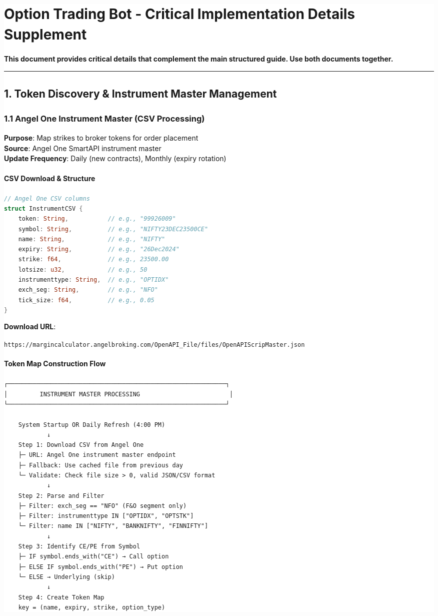 # Option Trading Bot - Critical Implementation Details Supplement

**This document provides critical details that complement the main structured guide. Use both documents together.**

---

## 1. Token Discovery & Instrument Master Management

### 1.1 Angel One Instrument Master (CSV Processing)

**Purpose**: Map strikes to broker tokens for order placement  
**Source**: Angel One SmartAPI instrument master  
**Update Frequency**: Daily (new contracts), Monthly (expiry rotation)

#### CSV Download & Structure

```rust
// Angel One CSV columns
struct InstrumentCSV {
    token: String,           // e.g., "99926009"
    symbol: String,          // e.g., "NIFTY23DEC23500CE"
    name: String,            // e.g., "NIFTY"
    expiry: String,          // e.g., "26Dec2024"
    strike: f64,             // e.g., 23500.00
    lotsize: u32,            // e.g., 50
    instrumenttype: String,  // e.g., "OPTIDX"
    exch_seg: String,        // e.g., "NFO"
    tick_size: f64,          // e.g., 0.05
}
```

**Download URL**:

```
https://margincalculator.angelbroking.com/OpenAPI_File/files/OpenAPIScripMaster.json
```

#### Token Map Construction Flow

```
┌─────────────────────────────────────────────────────────────┐
│         INSTRUMENT MASTER PROCESSING                         │
└─────────────────────────────────────────────────────────────┘

    System Startup OR Daily Refresh (4:00 PM)
            ↓
    Step 1: Download CSV from Angel One
    ├─ URL: Angel One instrument master endpoint
    ├─ Fallback: Use cached file from previous day
    └─ Validate: Check file size > 0, valid JSON/CSV format
            ↓
    Step 2: Parse and Filter
    ├─ Filter: exch_seg == "NFO" (F&O segment only)
    ├─ Filter: instrumenttype IN ["OPTIDX", "OPTSTK"]
    └─ Filter: name IN ["NIFTY", "BANKNIFTY", "FINNIFTY"]
            ↓
    Step 3: Identify CE/PE from Symbol
    ├─ IF symbol.ends_with("CE") → Call option
    ├─ ELSE IF symbol.ends_with("PE") → Put option
    └─ ELSE → Underlying (skip)
            ↓
    Step 4: Create Token Map
    key = (name, expiry, strike, option_type)
```